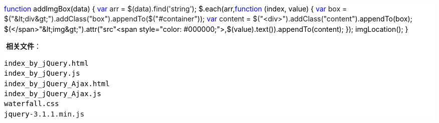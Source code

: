 </span><span style="color: #0000ff;">function</span><span style="color: #000000;"> addImgBox(data) {
    </span><span style="color: #0000ff;">var</span> arr = $(data).find('string'<span style="color: #000000;">);
    $.each(arr,</span><span style="color: #0000ff;">function</span><span style="color: #000000;"> (index, value) {
        </span><span style="color: #0000ff;">var</span> box = $("&lt;div&gt;").addClass("box").appendTo($("#container"<span style="color: #000000;">));
        </span><span style="color: #0000ff;">var</span> content = $("&lt;div&gt;").addClass("content"<span style="color: #000000;">).appendTo(box);
        $(</span>"&lt;img&gt;").attr("src"<span style="color: #000000;">,$(value).text()).appendTo(content);
    });
    imgLocation();
}</span></pre>
</div>
<p>&nbsp;<strong>相关文件</strong>：</p>
<div class="cnblogs_code">
<pre><span style="color: #000000;">index_by_jQuery.html
index_by_jQuery.js
index_by_jQuery_Ajax.html
index_by_jQuery_Ajax.js
waterfall.css
jquery</span>-3.1.1.min.js</pre>
</div>
